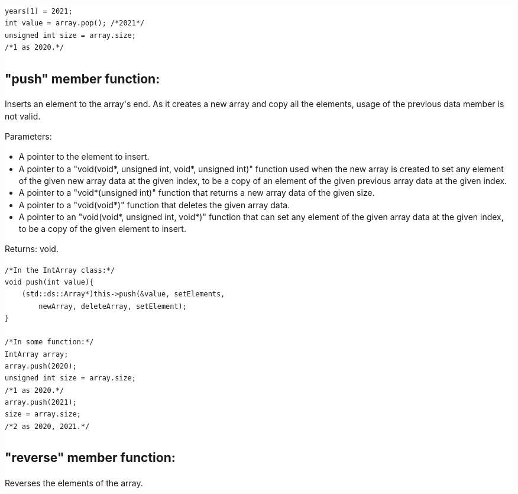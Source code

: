 ```
years[1] = 2021;
int value = array.pop(); /*2021*/
unsigned int size = array.size;
/*1 as 2020.*/
```

## "push" member function:

Inserts an element to the array's end. As it 
creates a new array and copy all the elements, 
usage of the previous data member is not valid. 

Parameters:
* A pointer to the element to insert.
* A pointer to a "void(void*, unsigned int, 
void*, unsigned int)" function used when the 
new array is created to set any element of 
the given new array data at the given index, 
to be a copy of an element of the given 
previous array data at the given index.
* A pointer to a "void*(unsigned int)" function 
that returns a new array data of the given size.
* A pointer to a "void(void*)" function that 
deletes the given array data.
* A pointer to an "void(void*, unsigned int, 
void*)" function that can set any element of 
the given array data at the given index, 
to be a copy of the given element to insert.

Returns: void.

```
/*In the IntArray class:*/
void push(int value){
	(std::ds::Array*)this->push(&value, setElements, 
		newArray, deleteArray, setElement);
}

/*In some function:*/
IntArray array;
array.push(2020);
unsigned int size = array.size;
/*1 as 2020.*/
array.push(2021);
size = array.size;
/*2 as 2020, 2021.*/
```

## "reverse" member function:

Reverses the elements of the array.
